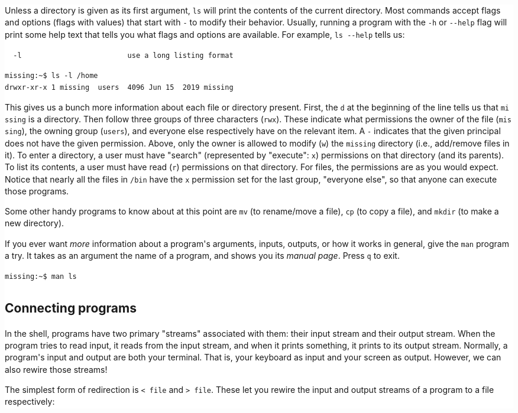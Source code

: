 Unless a directory is given as its first argument, `ls` will print the
contents of the current directory. Most commands accept flags and
options (flags with values) that start with `-` to modify their
behavior. Usually, running a program with the `-h` or `--help` flag
will print some help text that tells you what flags
and options are available. For example, `ls --help` tells us:

```
  -l                         use a long listing format
```

```console
missing:~$ ls -l /home
drwxr-xr-x 1 missing  users  4096 Jun 15  2019 missing
```

This gives us a bunch more information about each file or directory
present. First, the `d` at the beginning of the line tells us that
`missing` is a directory. Then follow three groups of three characters
(`rwx`). These indicate what permissions the owner of the file
(`missing`), the owning group (`users`), and everyone else respectively
have on the relevant item. A `-` indicates that the given principal does
not have the given permission. Above, only the owner is allowed to
modify (`w`) the `missing` directory (i.e., add/remove files in it). To
enter a directory, a user must have "search" (represented by "execute":
`x`) permissions on that directory (and its parents). To list its
contents, a user must have read (`r`) permissions on that directory. For
files, the permissions are as you would expect. Notice that nearly all
the files in `/bin` have the `x` permission set for the last group,
"everyone else", so that anyone can execute those programs.

Some other handy programs to know about at this point are `mv` (to
rename/move a file), `cp` (to copy a file), and `mkdir` (to make a new
directory).

If you ever want _more_ information about a program's arguments, inputs,
outputs, or how it works in general, give the `man` program a try. It
takes as an argument the name of a program, and shows you its _manual
page_. Press `q` to exit.

```console
missing:~$ man ls
```

## Connecting programs

In the shell, programs have two primary "streams" associated with them:
their input stream and their output stream. When the program tries to
read input, it reads from the input stream, and when it prints
something, it prints to its output stream. Normally, a program's input
and output are both your terminal. That is, your keyboard as input and
your screen as output. However, we can also rewire those streams!

The simplest form of redirection is `< file` and `> file`. These let you
rewire the input and output streams of a program to a file respectively:
